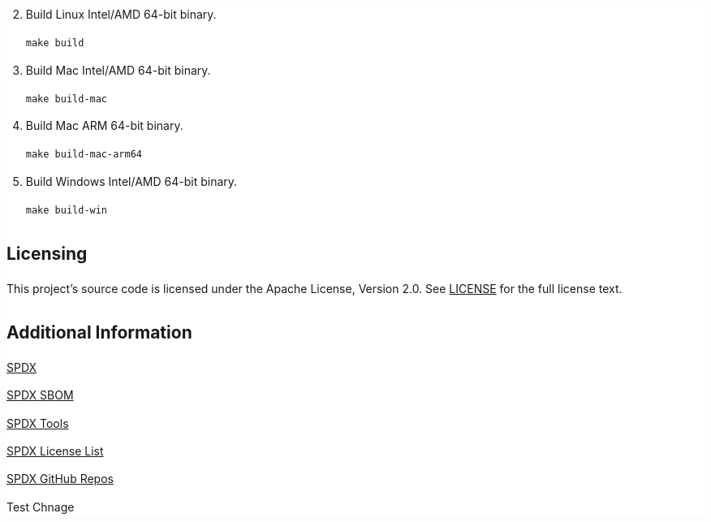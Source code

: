 2. Build Linux Intel/AMD 64-bit binary.

   ```
   make build
   ```

3. Build Mac Intel/AMD 64-bit binary.

   ```
   make build-mac
   ```

4. Build Mac ARM 64-bit binary.

   ```
   make build-mac-arm64
   ```

5. Build Windows Intel/AMD 64-bit binary.

   ```
   make build-win
   ```



Licensing
---------

This project’s source code is licensed under the Apache License, Version 2.0. See [LICENSE](https://github.com/spdx/spdx-sbom-generator/tree/main/LICENSES) for the full license text.

## Additional Information

[SPDX](https://spdx.org)

[SPDX SBOM](https://www.linuxfoundation.org/en/blog/spdx-its-already-in-use-for-global-software-bill-of-materials-sbom-and-supply-chain-security/)

[SPDX Tools](https://tools.spdx.org/app/)

[SPDX License List](https://spdx.org/licenses/)

[SPDX GitHub Repos](https://github.com/spdx)


Test Chnage
